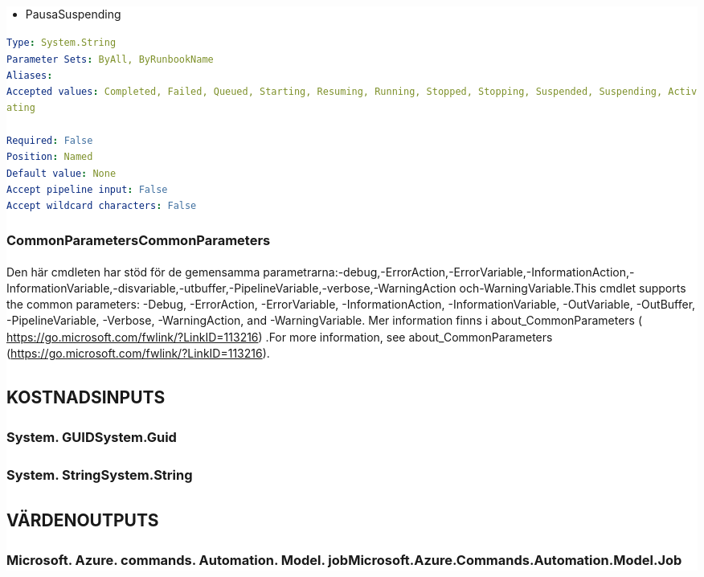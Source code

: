 - <span data-ttu-id="72479-149">Pausa</span><span class="sxs-lookup"><span data-stu-id="72479-149">Suspending</span></span>

```yaml
Type: System.String
Parameter Sets: ByAll, ByRunbookName
Aliases:
Accepted values: Completed, Failed, Queued, Starting, Resuming, Running, Stopped, Stopping, Suspended, Suspending, Activating

Required: False
Position: Named
Default value: None
Accept pipeline input: False
Accept wildcard characters: False
```

### <span data-ttu-id="72479-150">CommonParameters</span><span class="sxs-lookup"><span data-stu-id="72479-150">CommonParameters</span></span>
<span data-ttu-id="72479-151">Den här cmdleten har stöd för de gemensamma parametrarna:-debug,-ErrorAction,-ErrorVariable,-InformationAction,-InformationVariable,-disvariable,-utbuffer,-PipelineVariable,-verbose,-WarningAction och-WarningVariable.</span><span class="sxs-lookup"><span data-stu-id="72479-151">This cmdlet supports the common parameters: -Debug, -ErrorAction, -ErrorVariable, -InformationAction, -InformationVariable, -OutVariable, -OutBuffer, -PipelineVariable, -Verbose, -WarningAction, and -WarningVariable.</span></span> <span data-ttu-id="72479-152">Mer information finns i about_CommonParameters ( https://go.microsoft.com/fwlink/?LinkID=113216) .</span><span class="sxs-lookup"><span data-stu-id="72479-152">For more information, see about_CommonParameters (https://go.microsoft.com/fwlink/?LinkID=113216).</span></span>

## <span data-ttu-id="72479-153">KOSTNADS</span><span class="sxs-lookup"><span data-stu-id="72479-153">INPUTS</span></span>

### <span data-ttu-id="72479-154">System. GUID</span><span class="sxs-lookup"><span data-stu-id="72479-154">System.Guid</span></span>

### <span data-ttu-id="72479-155">System. String</span><span class="sxs-lookup"><span data-stu-id="72479-155">System.String</span></span>

## <span data-ttu-id="72479-156">VÄRDEN</span><span class="sxs-lookup"><span data-stu-id="72479-156">OUTPUTS</span></span>

### <span data-ttu-id="72479-157">Microsoft. Azure. commands. Automation. Model. job</span><span class="sxs-lookup"><span data-stu-id="72479-157">Microsoft.Azure.Commands.Automation.Model.Job</span></span>
